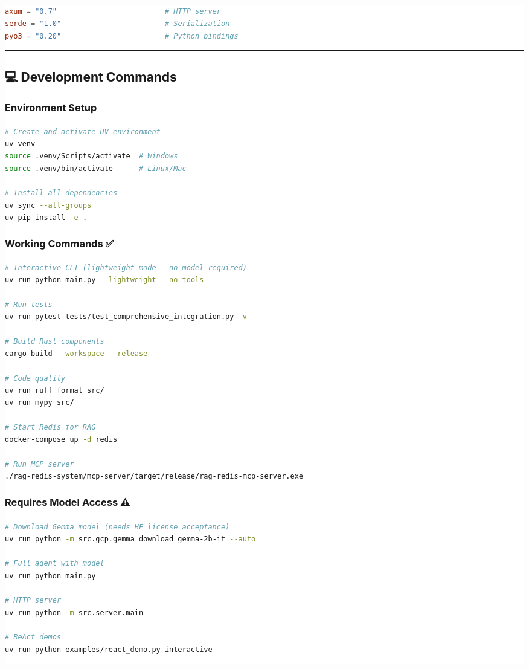 ```toml
axum = "0.7"                         # HTTP server
serde = "1.0"                        # Serialization
pyo3 = "0.20"                        # Python bindings
```

---

## 💻 Development Commands

### Environment Setup
```bash
# Create and activate UV environment
uv venv
source .venv/Scripts/activate  # Windows
source .venv/bin/activate      # Linux/Mac

# Install all dependencies
uv sync --all-groups
uv pip install -e .
```

### Working Commands ✅
```bash
# Interactive CLI (lightweight mode - no model required)
uv run python main.py --lightweight --no-tools

# Run tests
uv run pytest tests/test_comprehensive_integration.py -v

# Build Rust components
cargo build --workspace --release

# Code quality
uv run ruff format src/
uv run mypy src/

# Start Redis for RAG
docker-compose up -d redis

# Run MCP server
./rag-redis-system/mcp-server/target/release/rag-redis-mcp-server.exe
```

### Requires Model Access ⚠️
```bash
# Download Gemma model (needs HF license acceptance)
uv run python -m src.gcp.gemma_download gemma-2b-it --auto

# Full agent with model
uv run python main.py

# HTTP server
uv run python -m src.server.main

# ReAct demos
uv run python examples/react_demo.py interactive
```

---
